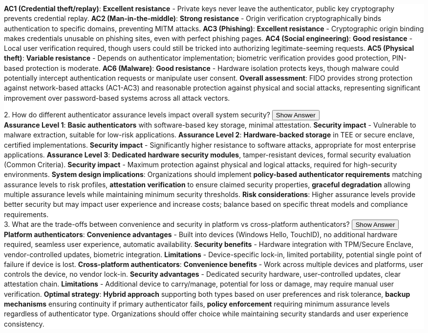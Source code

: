 <strong>AC1 (Credential theft/replay)</strong>: <strong>Excellent resistance</strong> - Private keys never leave the authenticator, public key cryptography prevents credential replay. <strong>AC2 (Man-in-the-middle)</strong>: <strong>Strong resistance</strong> - Origin verification cryptographically binds authentication to specific domains, preventing MITM attacks. <strong>AC3 (Phishing)</strong>: <strong>Excellent resistance</strong> - Cryptographic origin binding makes credentials unusable on phishing sites, even with perfect phishing pages. <strong>AC4 (Social engineering)</strong>: <strong>Good resistance</strong> - Local user verification required, though users could still be tricked into authorizing legitimate-seeming requests. <strong>AC5 (Physical theft)</strong>: <strong>Variable resistance</strong> - Depends on authenticator implementation; biometric verification provides good protection, PIN-based protection is moderate. <strong>AC6 (Malware)</strong>: <strong>Good resistance</strong> - Hardware isolation protects keys, though malware could potentially intercept authentication requests or manipulate user consent. <strong>Overall assessment</strong>: FIDO provides strong protection against network-based attacks (AC1-AC3) and reasonable protection against physical and social attacks, representing significant improvement over password-based systems across all attack vectors.
</div>
</div>

<div class="question-item">
<div class="question">
2. How do different authenticator assurance levels impact overall system security?
<button class="toggle-btn" onclick="toggleAnswer(this)">Show Answer</button>
</div>
<div class="answer">
<strong>Assurance Level 1</strong>: <strong>Basic authenticators</strong> with software-based key storage, minimal attestation. <strong>Security impact</strong> - Vulnerable to malware extraction, suitable for low-risk applications. <strong>Assurance Level 2</strong>: <strong>Hardware-backed storage</strong> in TEE or secure enclave, certified implementations. <strong>Security impact</strong> - Significantly higher resistance to software attacks, appropriate for most enterprise applications. <strong>Assurance Level 3</strong>: <strong>Dedicated hardware security modules</strong>, tamper-resistant devices, formal security evaluation (Common Criteria). <strong>Security impact</strong> - Maximum protection against physical and logical attacks, required for high-security environments. <strong>System design implications</strong>: Organizations should implement <strong>policy-based authenticator requirements</strong> matching assurance levels to risk profiles, <strong>attestation verification</strong> to ensure claimed security properties, <strong>graceful degradation</strong> allowing multiple assurance levels while maintaining minimum security thresholds. <strong>Risk considerations</strong>: Higher assurance levels provide better security but may impact user experience and increase costs; balance based on specific threat models and compliance requirements.
</div>
</div>

<div class="question-item">
<div class="question">
3. What are the trade-offs between convenience and security in platform vs cross-platform authenticators?
<button class="toggle-btn" onclick="toggleAnswer(this)">Show Answer</button>
</div>
<div class="answer">
<strong>Platform authenticators</strong>: <strong>Convenience advantages</strong> - Built into devices (Windows Hello, TouchID), no additional hardware required, seamless user experience, automatic availability. <strong>Security benefits</strong> - Hardware integration with TPM/Secure Enclave, vendor-controlled updates, biometric integration. <strong>Limitations</strong> - Device-specific lock-in, limited portability, potential single point of failure if device is lost. <strong>Cross-platform authenticators</strong>: <strong>Convenience benefits</strong> - Work across multiple devices and platforms, user controls the device, no vendor lock-in. <strong>Security advantages</strong> - Dedicated security hardware, user-controlled updates, clear attestation chain. <strong>Limitations</strong> - Additional device to carry/manage, potential for loss or damage, may require manual user verification. <strong>Optimal strategy</strong>: <strong>Hybrid approach</strong> supporting both types based on user preferences and risk tolerance, <strong>backup mechanisms</strong> ensuring continuity if primary authenticator fails, <strong>policy enforcement</strong> requiring minimum assurance levels regardless of authenticator type. Organizations should offer choice while maintaining security standards and user experience consistency.
</div>
</div>
